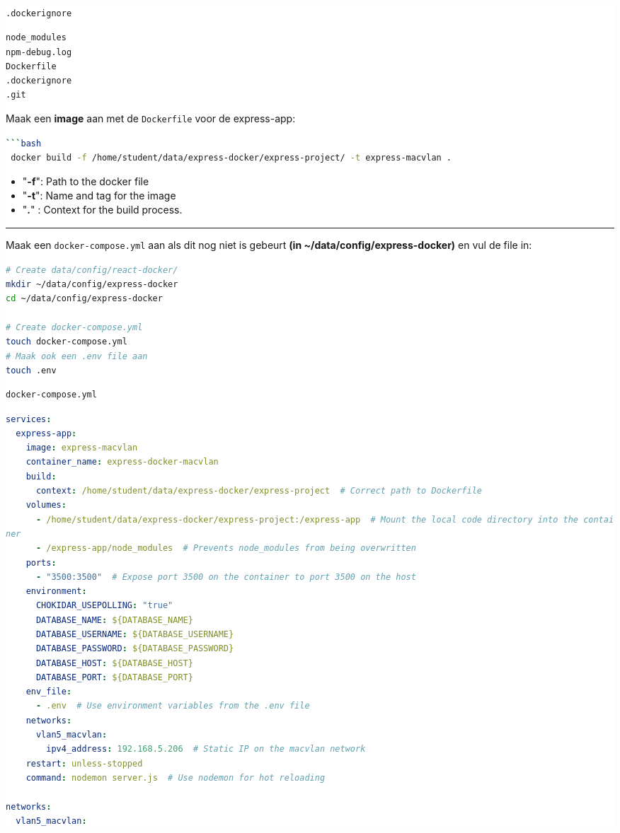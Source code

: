 `.dockerignore`

```.dockerignore
node_modules
npm-debug.log
Dockerfile
.dockerignore
.git
```

Maak een **image** aan met de `Dockerfile` voor de express-app:

```bash
```bash
 docker build -f /home/student/data/express-docker/express-project/ -t express-macvlan .  
```

- "**-f**": Path to the docker file
- "**-t**": Name and tag for the image
- "**.**" : Context for the build process.

---

Maak een `docker-compose.yml` aan als dit nog niet is gebeurt **(in ~/data/config/express-docker)** en vul de file in:

```bash
# Create data/config/react-docker/
mkdir ~/data/config/express-docker
cd ~/data/config/express-docker

# Create docker-compose.yml
touch docker-compose.yml
# Maak ook een .env file aan
touch .env
```

`docker-compose.yml`

```yml
services:
  express-app:
    image: express-macvlan
    container_name: express-docker-macvlan
    build:
      context: /home/student/data/express-docker/express-project  # Correct path to Dockerfile
    volumes:
      - /home/student/data/express-docker/express-project:/express-app  # Mount the local code directory into the container
      - /express-app/node_modules  # Prevents node_modules from being overwritten
    ports:
      - "3500:3500"  # Expose port 3500 on the container to port 3500 on the host
    environment:
      CHOKIDAR_USEPOLLING: "true"
      DATABASE_NAME: ${DATABASE_NAME}
      DATABASE_USERNAME: ${DATABASE_USERNAME}
      DATABASE_PASSWORD: ${DATABASE_PASSWORD}
      DATABASE_HOST: ${DATABASE_HOST}
      DATABASE_PORT: ${DATABASE_PORT}
    env_file:
      - .env  # Use environment variables from the .env file
    networks:
      vlan5_macvlan:
        ipv4_address: 192.168.5.206  # Static IP on the macvlan network
    restart: unless-stopped
    command: nodemon server.js  # Use nodemon for hot reloading

networks:
  vlan5_macvlan:
```